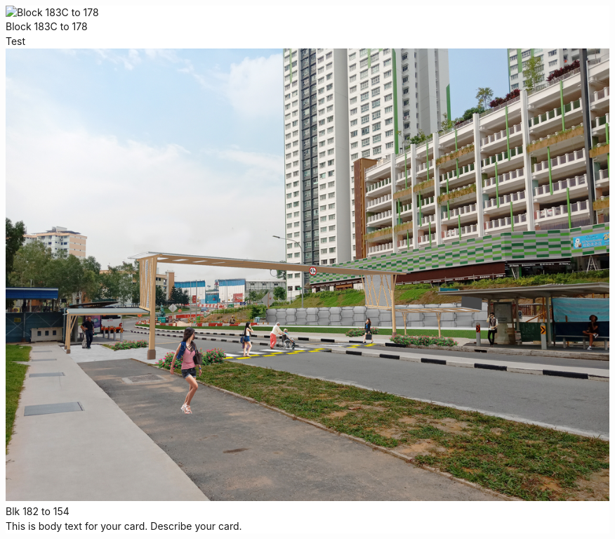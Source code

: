 <div class="isomer-image-wrapper">
<img style="width: 100%" height="auto" width="100%" alt="Block 183C to 178" src="/images/Block_178_Woodlands_St_13_to_Block_183C_Woodlands_St_13.jpg">
</div>
</div>
<div class="isomer-card-body">
<div class="isomer-card-title">Block 183C to 178</div>
<div class="isomer-card-description">Test</div>
</div>
</div>
<div class="isomer-card">
<div class="isomer-card-image">
<div class="isomer-image-wrapper">
<img style="width: 100%" height="auto" width="100%" alt="Blk 182 to 154" src="/images/Block_154_Woodlands_St_13.jpg">
</div>
</div>
<div class="isomer-card-body">
<div class="isomer-card-title">Blk 182 to 154</div>
<div class="isomer-card-description">This is body text for your card. Describe your card.</div>
</div>
</div>
</div>
<div class="isomer-card-grid">
<div class="isomer-card">
<div class="isomer-card-image">
<div class="isomer-image-wrapper">